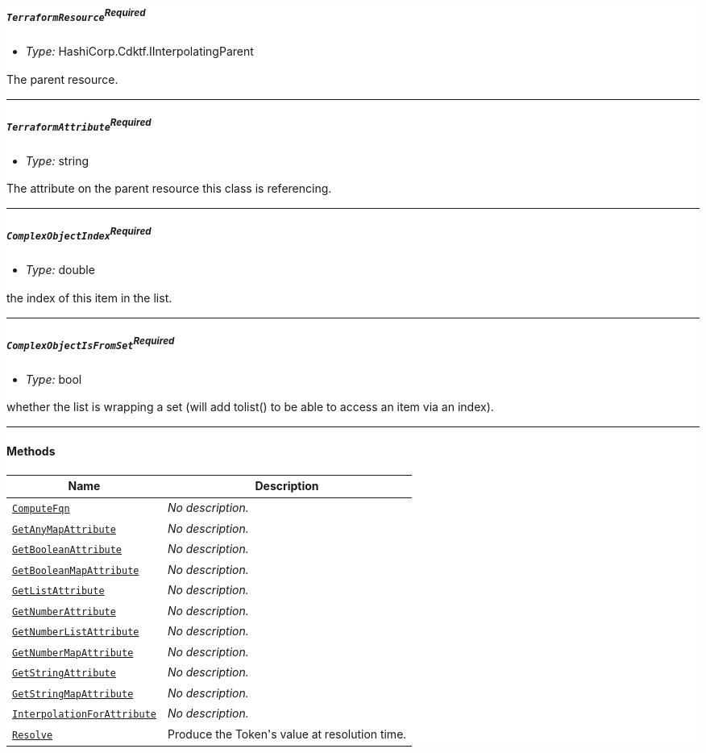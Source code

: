 
##### `TerraformResource`<sup>Required</sup> <a name="TerraformResource" id="@cdktf/provider-datadog.restrictionPolicy.RestrictionPolicyBindingsOutputReference.Initializer.parameter.terraformResource"></a>

- *Type:* HashiCorp.Cdktf.IInterpolatingParent

The parent resource.

---

##### `TerraformAttribute`<sup>Required</sup> <a name="TerraformAttribute" id="@cdktf/provider-datadog.restrictionPolicy.RestrictionPolicyBindingsOutputReference.Initializer.parameter.terraformAttribute"></a>

- *Type:* string

The attribute on the parent resource this class is referencing.

---

##### `ComplexObjectIndex`<sup>Required</sup> <a name="ComplexObjectIndex" id="@cdktf/provider-datadog.restrictionPolicy.RestrictionPolicyBindingsOutputReference.Initializer.parameter.complexObjectIndex"></a>

- *Type:* double

the index of this item in the list.

---

##### `ComplexObjectIsFromSet`<sup>Required</sup> <a name="ComplexObjectIsFromSet" id="@cdktf/provider-datadog.restrictionPolicy.RestrictionPolicyBindingsOutputReference.Initializer.parameter.complexObjectIsFromSet"></a>

- *Type:* bool

whether the list is wrapping a set (will add tolist() to be able to access an item via an index).

---

#### Methods <a name="Methods" id="Methods"></a>

| **Name** | **Description** |
| --- | --- |
| <code><a href="#@cdktf/provider-datadog.restrictionPolicy.RestrictionPolicyBindingsOutputReference.computeFqn">ComputeFqn</a></code> | *No description.* |
| <code><a href="#@cdktf/provider-datadog.restrictionPolicy.RestrictionPolicyBindingsOutputReference.getAnyMapAttribute">GetAnyMapAttribute</a></code> | *No description.* |
| <code><a href="#@cdktf/provider-datadog.restrictionPolicy.RestrictionPolicyBindingsOutputReference.getBooleanAttribute">GetBooleanAttribute</a></code> | *No description.* |
| <code><a href="#@cdktf/provider-datadog.restrictionPolicy.RestrictionPolicyBindingsOutputReference.getBooleanMapAttribute">GetBooleanMapAttribute</a></code> | *No description.* |
| <code><a href="#@cdktf/provider-datadog.restrictionPolicy.RestrictionPolicyBindingsOutputReference.getListAttribute">GetListAttribute</a></code> | *No description.* |
| <code><a href="#@cdktf/provider-datadog.restrictionPolicy.RestrictionPolicyBindingsOutputReference.getNumberAttribute">GetNumberAttribute</a></code> | *No description.* |
| <code><a href="#@cdktf/provider-datadog.restrictionPolicy.RestrictionPolicyBindingsOutputReference.getNumberListAttribute">GetNumberListAttribute</a></code> | *No description.* |
| <code><a href="#@cdktf/provider-datadog.restrictionPolicy.RestrictionPolicyBindingsOutputReference.getNumberMapAttribute">GetNumberMapAttribute</a></code> | *No description.* |
| <code><a href="#@cdktf/provider-datadog.restrictionPolicy.RestrictionPolicyBindingsOutputReference.getStringAttribute">GetStringAttribute</a></code> | *No description.* |
| <code><a href="#@cdktf/provider-datadog.restrictionPolicy.RestrictionPolicyBindingsOutputReference.getStringMapAttribute">GetStringMapAttribute</a></code> | *No description.* |
| <code><a href="#@cdktf/provider-datadog.restrictionPolicy.RestrictionPolicyBindingsOutputReference.interpolationForAttribute">InterpolationForAttribute</a></code> | *No description.* |
| <code><a href="#@cdktf/provider-datadog.restrictionPolicy.RestrictionPolicyBindingsOutputReference.resolve">Resolve</a></code> | Produce the Token's value at resolution time. |